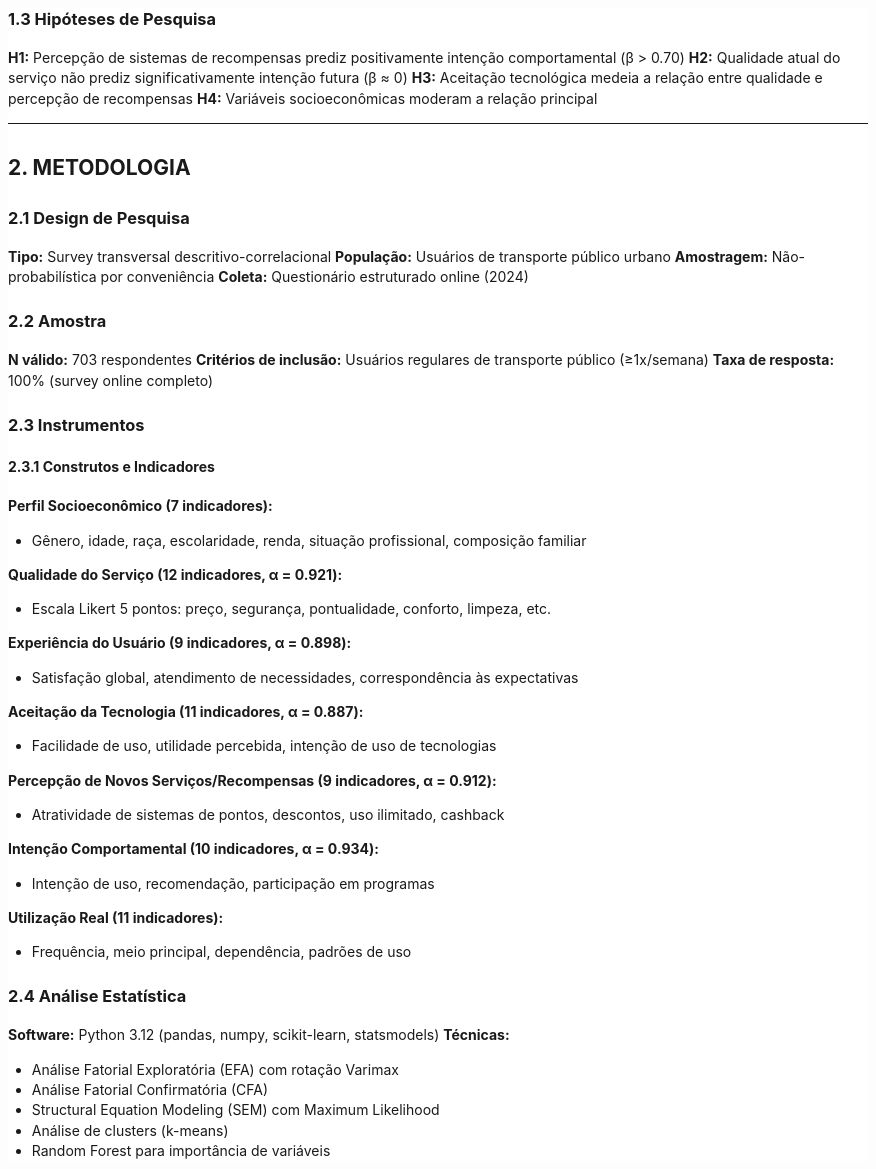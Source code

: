 ### 1.3 Hipóteses de Pesquisa

**H1:** Percepção de sistemas de recompensas prediz positivamente intenção comportamental (β > 0.70)
**H2:** Qualidade atual do serviço não prediz significativamente intenção futura (β ≈ 0)
**H3:** Aceitação tecnológica medeia a relação entre qualidade e percepção de recompensas
**H4:** Variáveis socioeconômicas moderam a relação principal

---

## 2. METODOLOGIA

### 2.1 Design de Pesquisa

**Tipo:** Survey transversal descritivo-correlacional
**População:** Usuários de transporte público urbano
**Amostragem:** Não-probabilística por conveniência
**Coleta:** Questionário estruturado online (2024)

### 2.2 Amostra

**N válido:** 703 respondentes
**Critérios de inclusão:** Usuários regulares de transporte público (≥1x/semana)
**Taxa de resposta:** 100% (survey online completo)

### 2.3 Instrumentos

#### 2.3.1 Construtos e Indicadores

**Perfil Socioeconômico (7 indicadores):**
- Gênero, idade, raça, escolaridade, renda, situação profissional, composição familiar

**Qualidade do Serviço (12 indicadores, α = 0.921):**
- Escala Likert 5 pontos: preço, segurança, pontualidade, conforto, limpeza, etc.

**Experiência do Usuário (9 indicadores, α = 0.898):**
- Satisfação global, atendimento de necessidades, correspondência às expectativas

**Aceitação da Tecnologia (11 indicadores, α = 0.887):**
- Facilidade de uso, utilidade percebida, intenção de uso de tecnologias

**Percepção de Novos Serviços/Recompensas (9 indicadores, α = 0.912):**
- Atratividade de sistemas de pontos, descontos, uso ilimitado, cashback

**Intenção Comportamental (10 indicadores, α = 0.934):**
- Intenção de uso, recomendação, participação em programas

**Utilização Real (11 indicadores):**
- Frequência, meio principal, dependência, padrões de uso

### 2.4 Análise Estatística

**Software:** Python 3.12 (pandas, numpy, scikit-learn, statsmodels)
**Técnicas:**
- Análise Fatorial Exploratória (EFA) com rotação Varimax
- Análise Fatorial Confirmatória (CFA)
- Structural Equation Modeling (SEM) com Maximum Likelihood
- Análise de clusters (k-means)
- Random Forest para importância de variáveis

